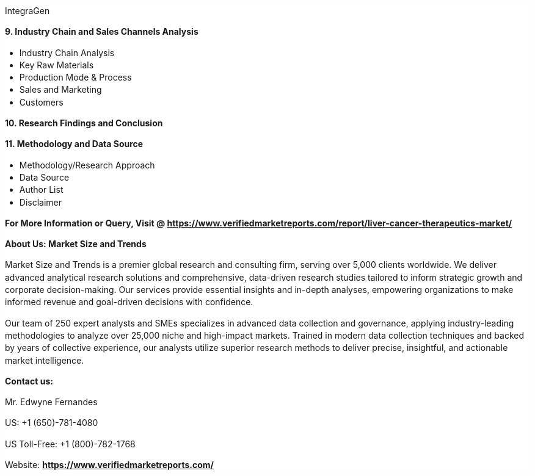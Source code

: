 IntegraGen</strong></p><p><strong>9. Industry Chain and Sales Channels Analysis</strong></p><ul><li>Industry Chain Analysis</li><li>Key Raw Materials</li><li>Production Mode &amp; Process</li><li>Sales and Marketing</li><li>Customers</li></ul><p><strong>10. Research Findings and Conclusion</strong></p><p><strong>11. Methodology and Data Source</strong></p><ul><li>Methodology/Research Approach</li><li>Data Source</li><li>Author List</li><li>Disclaimer</li></ul></p><p><strong>For More Information or Query, Visit @ <a href="https://www.verifiedmarketreports.com/report/liver-cancer-therapeutics-market/">https://www.verifiedmarketreports.com/report/liver-cancer-therapeutics-market/</a></strong></p><p><strong>About Us: Market Size and Trends</strong></p><p>Market Size and Trends is a premier global research and consulting firm, serving over 5,000 clients worldwide. We deliver advanced analytical research solutions and comprehensive, data-driven research studies tailored to inform strategic growth and corporate decision-making. Our services provide essential insights and in-depth analyses, empowering organizations to make informed revenue and goal-driven decisions with confidence.</p><p>Our team of 250 expert analysts and SMEs specializes in advanced data collection and governance, applying industry-leading methodologies to analyze over 25,000 niche and high-impact markets. Trained in modern data collection techniques and backed by years of collective experience, our analysts utilize superior research methods to deliver precise, insightful, and actionable market intelligence.</p><p><strong>Contact us:</strong></p><p>Mr. Edwyne Fernandes</p><p>US: +1 (650)-781-4080</p><p>US Toll-Free: +1 (800)-782-1768</p><p>Website: <strong><a href="https://www.verifiedmarketreports.com/">https://www.verifiedmarketreports.com/</a></strong></p>
